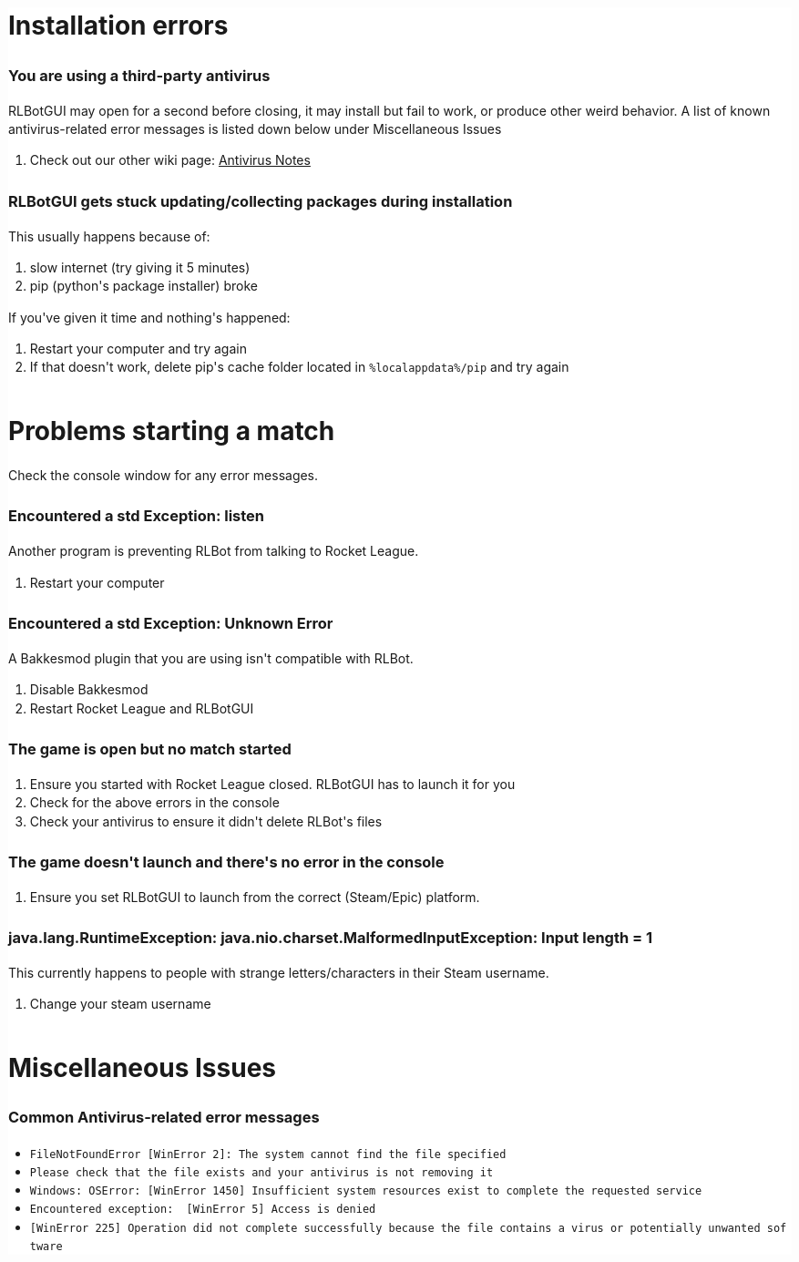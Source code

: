 # Installation errors
### You are using a third-party antivirus
RLBotGUI may open for a second before closing, it may install but fail to work, or produce other weird behavior.
A list of known antivirus-related error messages is listed down below under Miscellaneous Issues
1. Check out our other wiki page: [Antivirus Notes](/antivirus-notes)

### RLBotGUI gets stuck updating/collecting packages during installation
This usually happens because of:
1. slow internet (try giving it 5 minutes)
2. pip (python's package installer) broke

If you've given it time and nothing's happened:
1. Restart your computer and try again
2. If that doesn't work, delete pip's cache folder located in `%localappdata%/pip` and try again

# Problems starting a match
Check the console window for any error messages.

### Encountered a std Exception: listen
Another program is preventing RLBot from talking to Rocket League.
1. Restart your computer


### Encountered a std Exception: Unknown Error
A Bakkesmod plugin that you are using isn't compatible with RLBot.
1. Disable Bakkesmod
2. Restart Rocket League and RLBotGUI


### The game is open but no match started
1. Ensure you started with Rocket League closed. RLBotGUI has to launch it for you
2. Check for the above errors in the console
3. Check your antivirus to ensure it didn't delete RLBot's files


### The game doesn't launch and there's no error in the console
1. Ensure you set RLBotGUI to launch from the correct (Steam/Epic) platform.


### java.lang.RuntimeException: java.nio.charset.MalformedInputException: Input length = 1
This currently happens to people with strange letters/characters in their Steam username.
1. Change your steam username


# Miscellaneous Issues
### Common Antivirus-related error messages
* `FileNotFoundError [WinError 2]: The system cannot find the file specified`
* `Please check that the file exists and your antivirus is not removing it`
* `Windows: OSError: [WinError 1450] Insufficient system resources exist to complete the requested service`
* `Encountered exception:  [WinError 5] Access is denied`
* `[WinError 225] Operation did not complete successfully because the file contains a virus or potentially unwanted software`
